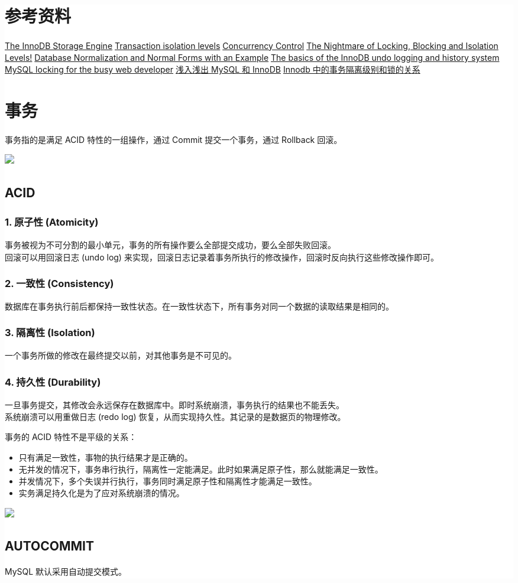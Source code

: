# 参考资料
[The InnoDB Storage Engine](https://dev.mysql.com/doc/refman/5.7/en/innodb-storage-engine.html)
[Transaction isolation levels](https://www.slideshare.net/ErnestoHernandezRodriguez/transaction-isolation-levels)
[Concurrency Control](http://scanftree.com/dbms/2-phase-locking-protocol)
[The Nightmare of Locking, Blocking and Isolation Levels!](https://www.slideshare.net/brshristov/the-nightmare-of-locking-blocking-and-isolation-levels-46391666)
[Database Normalization and Normal Forms with an Example](https://aksakalli.github.io/2012/03/12/database-normalization-and-normal-forms-with-an-example.html)
[The basics of the InnoDB undo logging and history system](https://blog.jcole.us/2014/04/16/the-basics-of-the-innodb-undo-logging-and-history-system/)
[MySQL locking for the busy web developer](https://www.brightbox.com/blog/2013/10/31/on-mysql-locks/)
[浅入浅出 MySQL 和 InnoDB](https://draveness.me/mysql-innodb)
[Innodb 中的事务隔离级别和锁的关系](https://tech.meituan.com/2014/08/20/innodb-lock.html)


# 事务
事务指的是满足 ACID 特性的一组操作，通过 Commit 提交一个事务，通过 Rollback 回滚。

![](assets/数据库系统原理-f06d2ac5.png)

## ACID
### 1. 原子性 (Atomicity)
事务被视为不可分割的最小单元，事务的所有操作要么全部提交成功，要么全部失败回滚。    
回滚可以用回滚日志 (undo log) 来实现，回滚日志记录着事务所执行的修改操作，回滚时反向执行这些修改操作即可。   

### 2. 一致性 (Consistency)
数据库在事务执行前后都保持一致性状态。在一致性状态下，所有事务对同一个数据的读取结果是相同的。

### 3. 隔离性 (Isolation)
一个事务所做的修改在最终提交以前，对其他事务是不可见的。

### 4. 持久性 (Durability)
一旦事务提交，其修改会永远保存在数据库中。即时系统崩溃，事务执行的结果也不能丢失。   
系统崩溃可以用重做日志 (redo log) 恢复，从而实现持久性。其记录的是数据页的物理修改。

>

事务的 ACID 特性不是平级的关系：
* 只有满足一致性，事物的执行结果才是正确的。
* 无并发的情况下，事务串行执行，隔离性一定能满足。此时如果满足原子性，那么就能满足一致性。
* 并发情况下，多个失误并行执行，事务同时满足原子性和隔离性才能满足一致性。
* 实务满足持久化是为了应对系统崩溃的情况。

![](assets/数据库系统原理-a62a86a5.png)

## AUTOCOMMIT
MySQL 默认采用自动提交模式。
